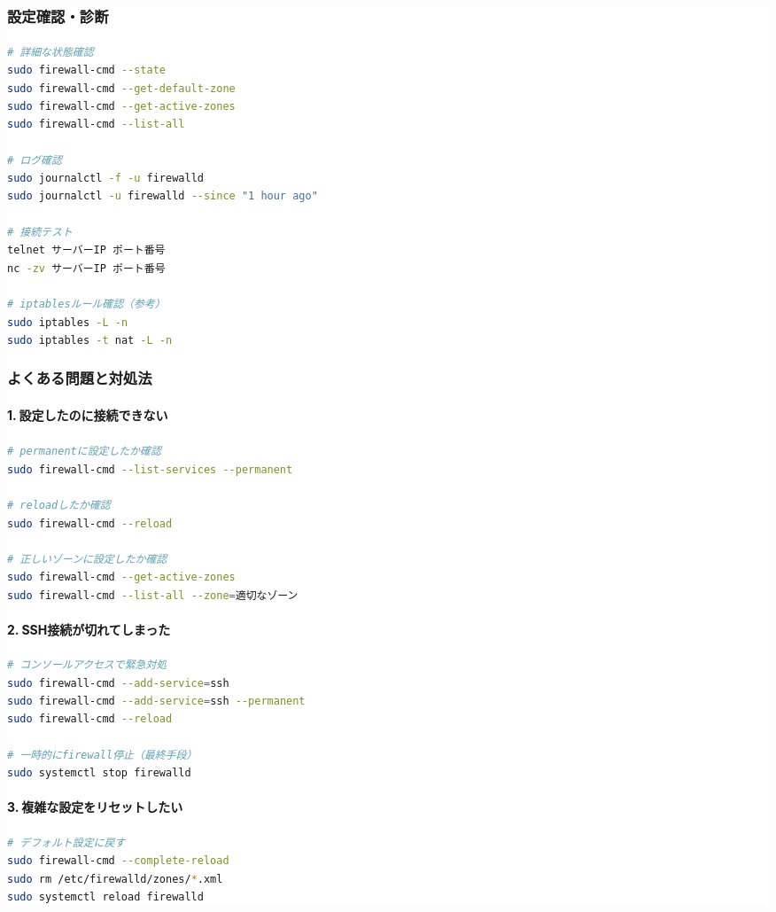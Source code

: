 ### 設定確認・診断

```bash
# 詳細な状態確認
sudo firewall-cmd --state
sudo firewall-cmd --get-default-zone
sudo firewall-cmd --get-active-zones
sudo firewall-cmd --list-all

# ログ確認
sudo journalctl -f -u firewalld
sudo journalctl -u firewalld --since "1 hour ago"

# 接続テスト
telnet サーバーIP ポート番号
nc -zv サーバーIP ポート番号

# iptablesルール確認（参考）
sudo iptables -L -n
sudo iptables -t nat -L -n
```

### よくある問題と対処法

#### 1. 設定したのに接続できない

```bash
# permanentに設定したか確認
sudo firewall-cmd --list-services --permanent

# reloadしたか確認
sudo firewall-cmd --reload

# 正しいゾーンに設定したか確認
sudo firewall-cmd --get-active-zones
sudo firewall-cmd --list-all --zone=適切なゾーン
```

#### 2. SSH接続が切れてしまった

```bash
# コンソールアクセスで緊急対処
sudo firewall-cmd --add-service=ssh
sudo firewall-cmd --add-service=ssh --permanent
sudo firewall-cmd --reload

# 一時的にfirewall停止（最終手段）
sudo systemctl stop firewalld
```

#### 3. 複雑な設定をリセットしたい

```bash
# デフォルト設定に戻す
sudo firewall-cmd --complete-reload
sudo rm /etc/firewalld/zones/*.xml
sudo systemctl reload firewalld
```
